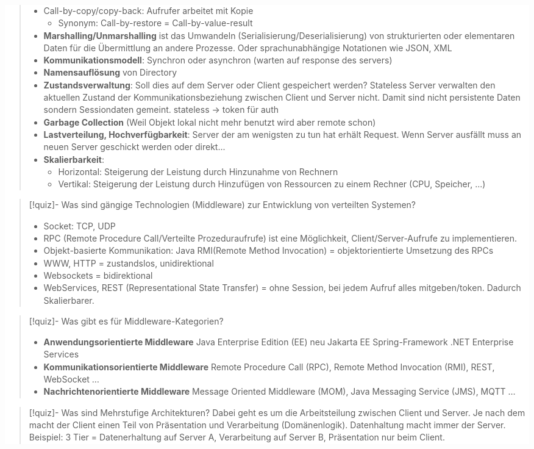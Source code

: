 > 	- Call-by-copy/copy-back: Aufrufer arbeitet mit Kopie
> 		- Synonym: Call-by-restore = Call-by-value-result
> - **Marshalling/Unmarshalling** ist das Umwandeln (Serialisierung/Deserialisierung) von strukturierten oder elementaren Daten für die Übermittlung an andere Prozesse. Oder sprachunabhängige Notationen wie JSON, XML
> - **Kommunikationsmodell**: Synchron oder asynchron (warten auf response des servers)
> - **Namensauflösung** von Directory
> - **Zustandsverwaltung**: Soll dies auf dem Server oder Client gespeichert werden? Stateless Server verwalten den aktuellen Zustand der Kommunikationsbeziehung zwischen Client und Server nicht. Damit sind nicht persistente Daten sondern Sessiondaten gemeint. stateless -> token für auth
> - **Garbage Collection** (Weil Objekt lokal nicht mehr benutzt wird aber remote schon)
> - **Lastverteilung, Hochverfügbarkeit**: Server der am wenigsten zu tun hat erhält Request. Wenn Server ausfällt muss an neuen Server geschickt werden oder direkt...
> - **Skalierbarkeit**:
> 	- Horizontal: Steigerung der Leistung durch Hinzunahme von Rechnern
> 	- Vertikal: Steigerung der Leistung durch Hinzufügen von Ressourcen zu einem Rechner (CPU, Speicher, ...)

> [!quiz]- Was sind gängige Technologien (Middleware) zur Entwicklung von verteilten Systemen?
> - Socket: TCP, UDP
> - RPC (Remote Procedure Call/Verteilte Prozeduraufrufe) ist eine Möglichkeit, Client/Server-Aufrufe zu implementieren.
> - Objekt-basierte Kommunikation: Java RMI(Remote Method Invocation) = objektorientierte Umsetzung des RPCs
> - WWW, HTTP = zustandslos, unidirektional
> - Websockets = bidirektional
> - WebServices, REST (Representational State Transfer) = ohne Session, bei jedem Aufruf alles mitgeben/token. Dadurch Skalierbarer.

> [!quiz]- Was gibt es für Middleware-Kategorien?
> - **Anwendungsorientierte Middleware** Java Enterprise Edition (EE) neu Jakarta EE Spring-Framework .NET Enterprise Services
> - **Kommunikationsorientierte Middleware** Remote Procedure Call (RPC), Remote Method Invocation (RMI), REST, WebSocket …
> - **Nachrichtenorientierte Middleware** Message Oriented Middleware (MOM), Java Messaging Service (JMS), MQTT …

> [!quiz]- Was sind Mehrstufige Architekturen?
> Dabei geht es um die Arbeitsteilung zwischen Client und Server. Je nach dem macht der Client einen Teil von Präsentation und Verarbeitung (Domänenlogik). Datenhaltung macht immer der Server. Beispiel: 3 Tier = Datenerhaltung auf Server A, Verarbeitung auf Server B, Präsentation nur beim Client.


